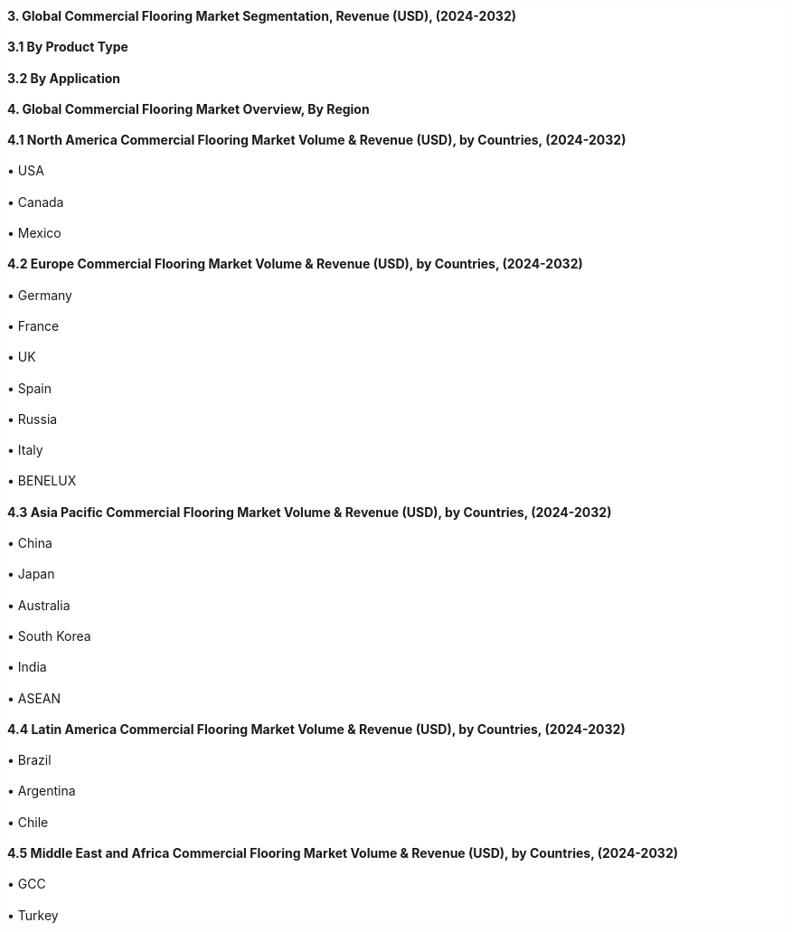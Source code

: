 <strong>3. Global Commercial Flooring Market Segmentation, Revenue (USD), (2024-2032)</strong>

<strong>3.1 By Product Type</strong>

<strong>3.2 By Application</strong>

<strong>4. Global Commercial Flooring Market Overview, By Region</strong>

<strong>4.1 North America Commercial Flooring Market Volume &amp; Revenue (USD), by Countries, (2024-2032)</strong>

• USA

• Canada

• Mexico

<strong>4.2 Europe Commercial Flooring Market Volume &amp; Revenue (USD), by Countries, (2024-2032)</strong>

• Germany

• France

• UK

• Spain

• Russia

• Italy

• BENELUX

<strong>4.3 Asia Pacific Commercial Flooring Market Volume &amp; Revenue (USD), by Countries, (2024-2032)</strong>

• China

• Japan

• Australia

• South Korea

• India

• ASEAN

<strong>4.4 Latin America Commercial Flooring Market Volume &amp; Revenue (USD), by Countries, (2024-2032)</strong>

• Brazil

• Argentina

• Chile

<strong>4.5 Middle East and Africa Commercial Flooring Market Volume &amp; Revenue (USD), by Countries, (2024-2032)</strong>

• GCC

• Turkey
